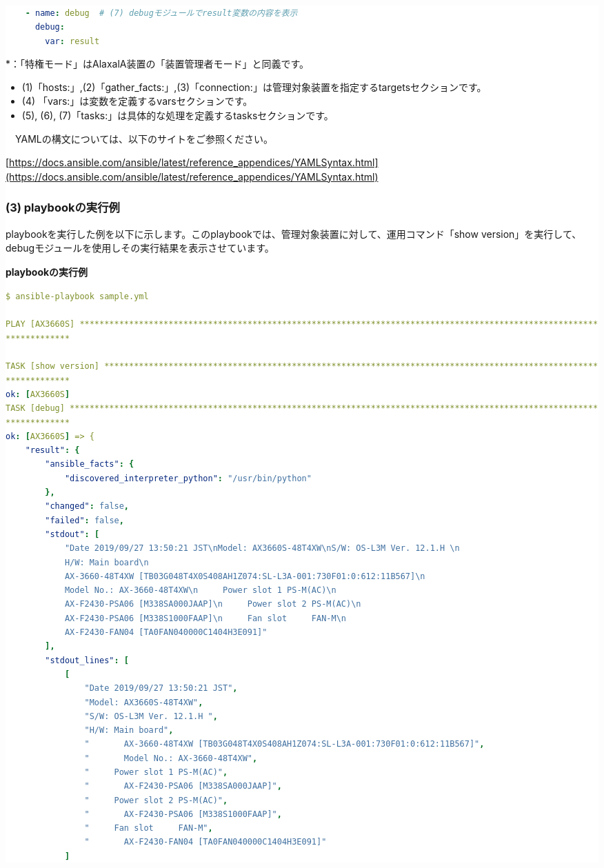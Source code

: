 ```yaml
    - name: debug  # (7) debugモジュールでresult変数の内容を表示
      debug:
        var: result
```

\*：「特権モード」はAlaxalA装置の「装置管理者モード」と同義です。

- (1)「hosts:」,(2)「gather_facts:」,(3)「connection:」は管理対象装置を指定するtargetsセクションです。
- (4) 「vars:」は変数を定義するvarsセクションです。
- (5), (6), (7)「tasks:」は具体的な処理を定義するtasksセクションです。

　YAMLの構文については、以下のサイトをご参照ください。

[https://docs.ansible.com/ansible/latest/reference_appendices/YAMLSyntax.html](https://docs.ansible.com/ansible/latest/reference_appendices/YAMLSyntax.html)


### (3) playbookの実行例

playbookを実行した例を以下に示します。このplaybookでは、管理対象装置に対して、運用コマンド「show version」を実行して、debugモジュールを使用しその実行結果を表示させています。

**playbookの実行例**

```yaml
$ ansible-playbook sample.yml

PLAY [AX3660S] **********************************************************************************************************************

TASK [show version] *****************************************************************************************************************
ok: [AX3660S]
TASK [debug] ************************************************************************************************************************
ok: [AX3660S] => {
    "result": {
        "ansible_facts": {
            "discovered_interpreter_python": "/usr/bin/python"
        },
        "changed": false,
        "failed": false,
        "stdout": [
            "Date 2019/09/27 13:50:21 JST\nModel: AX3660S-48T4XW\nS/W: OS-L3M Ver. 12.1.H \n
            H/W: Main board\n       
            AX-3660-48T4XW [TB03G048T4X0S408AH1Z074:SL-L3A-001:730F01:0:612:11B567]\n       
            Model No.: AX-3660-48T4XW\n     Power slot 1 PS-M(AC)\n       
            AX-F2430-PSA06 [M338SA000JAAP]\n     Power slot 2 PS-M(AC)\n       
            AX-F2430-PSA06 [M338S1000FAAP]\n     Fan slot     FAN-M\n       
            AX-F2430-FAN04 [TA0FAN040000C1404H3E091]"
        ],
        "stdout_lines": [
            [
                "Date 2019/09/27 13:50:21 JST",
                "Model: AX3660S-48T4XW",
                "S/W: OS-L3M Ver. 12.1.H ",
                "H/W: Main board",
                "       AX-3660-48T4XW [TB03G048T4X0S408AH1Z074:SL-L3A-001:730F01:0:612:11B567]",
                "       Model No.: AX-3660-48T4XW",
                "     Power slot 1 PS-M(AC)",
                "       AX-F2430-PSA06 [M338SA000JAAP]",
                "     Power slot 2 PS-M(AC)",
                "       AX-F2430-PSA06 [M338S1000FAAP]",
                "     Fan slot     FAN-M",
                "       AX-F2430-FAN04 [TA0FAN040000C1404H3E091]"
            ]
```